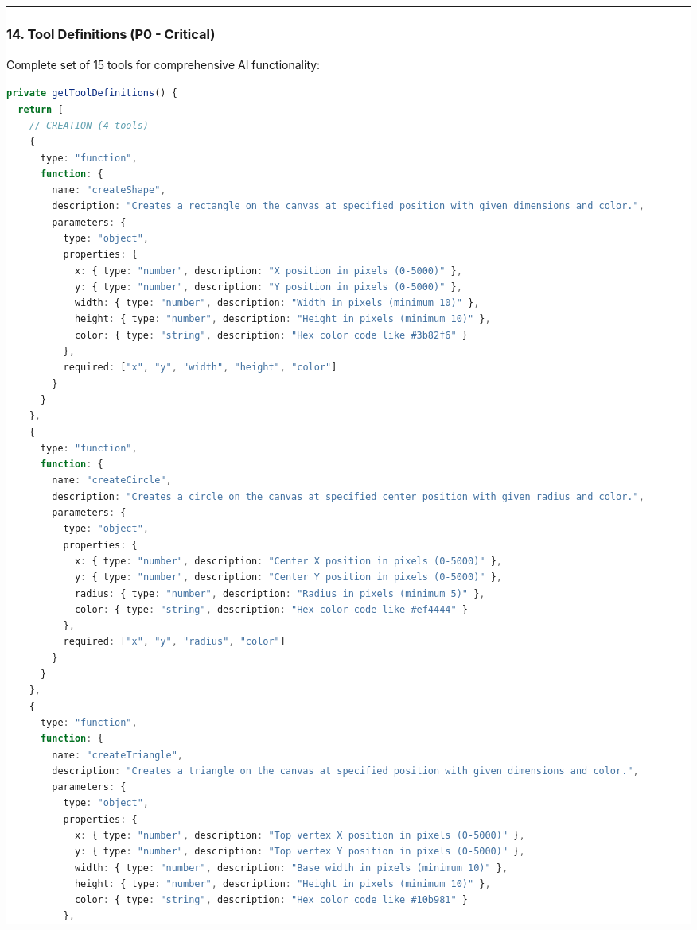 ```typescript
```

---

### 14. Tool Definitions (P0 - Critical)

Complete set of 15 tools for comprehensive AI functionality:

```typescript
private getToolDefinitions() {
  return [
    // CREATION (4 tools)
    {
      type: "function",
      function: {
        name: "createShape",
        description: "Creates a rectangle on the canvas at specified position with given dimensions and color.",
        parameters: {
          type: "object",
          properties: {
            x: { type: "number", description: "X position in pixels (0-5000)" },
            y: { type: "number", description: "Y position in pixels (0-5000)" },
            width: { type: "number", description: "Width in pixels (minimum 10)" },
            height: { type: "number", description: "Height in pixels (minimum 10)" },
            color: { type: "string", description: "Hex color code like #3b82f6" }
          },
          required: ["x", "y", "width", "height", "color"]
        }
      }
    },
    {
      type: "function",
      function: {
        name: "createCircle",
        description: "Creates a circle on the canvas at specified center position with given radius and color.",
        parameters: {
          type: "object",
          properties: {
            x: { type: "number", description: "Center X position in pixels (0-5000)" },
            y: { type: "number", description: "Center Y position in pixels (0-5000)" },
            radius: { type: "number", description: "Radius in pixels (minimum 5)" },
            color: { type: "string", description: "Hex color code like #ef4444" }
          },
          required: ["x", "y", "radius", "color"]
        }
      }
    },
    {
      type: "function",
      function: {
        name: "createTriangle",
        description: "Creates a triangle on the canvas at specified position with given dimensions and color.",
        parameters: {
          type: "object",
          properties: {
            x: { type: "number", description: "Top vertex X position in pixels (0-5000)" },
            y: { type: "number", description: "Top vertex Y position in pixels (0-5000)" },
            width: { type: "number", description: "Base width in pixels (minimum 10)" },
            height: { type: "number", description: "Height in pixels (minimum 10)" },
            color: { type: "string", description: "Hex color code like #10b981" }
          },
```
